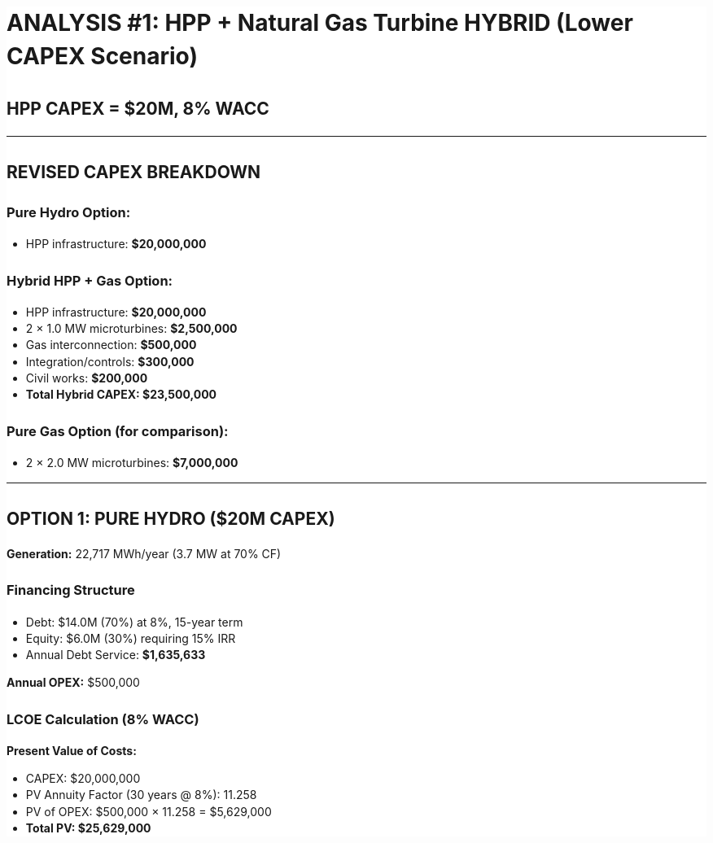 
# ANALYSIS #1: HPP + Natural Gas Turbine HYBRID (Lower CAPEX Scenario)

## HPP CAPEX = $20M, 8% WACC

  
  
-----  
  
## REVISED CAPEX BREAKDOWN  
  
### **Pure Hydro Option:**  
  
- HPP infrastructure: **$20,000,000**  
  
### **Hybrid HPP + Gas Option:**  
  
- HPP infrastructure: **$20,000,000**  
- 2 × 1.0 MW microturbines: **$2,500,000**  
- Gas interconnection: **$500,000**  
- Integration/controls: **$300,000**  
- Civil works: **$200,000**  
- **Total Hybrid CAPEX: $23,500,000**  
  
### **Pure Gas Option (for comparison):**  
  
- 2 × 2.0 MW microturbines: **$7,000,000**  
  
-----  
  
## OPTION 1: PURE HYDRO ($20M CAPEX)  
  
**Generation:** 22,717 MWh/year (3.7 MW at 70% CF)  
  
### **Financing Structure**  
  
- Debt: $14.0M (70%) at 8%, 15-year term  
- Equity: $6.0M (30%) requiring 15% IRR  
- Annual Debt Service: **$1,635,633**  
  
**Annual OPEX:** $500,000  
  
### **LCOE Calculation (8% WACC)**  
  
**Present Value of Costs:**  
  
- CAPEX: $20,000,000  
- PV Annuity Factor (30 years @ 8%): 11.258  
- PV of OPEX: $500,000 × 11.258 = $5,629,000  
- **Total PV: $25,629,000**  
  